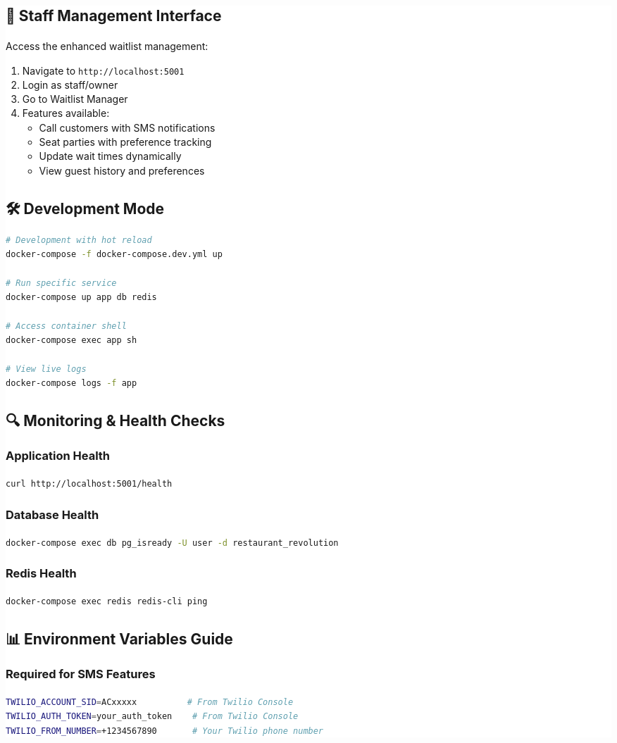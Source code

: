 ## 🔧 Staff Management Interface

Access the enhanced waitlist management:
1. Navigate to `http://localhost:5001`
2. Login as staff/owner
3. Go to Waitlist Manager
4. Features available:
   - Call customers with SMS notifications
   - Seat parties with preference tracking
   - Update wait times dynamically
   - View guest history and preferences

## 🛠️ Development Mode

```bash
# Development with hot reload
docker-compose -f docker-compose.dev.yml up

# Run specific service
docker-compose up app db redis

# Access container shell
docker-compose exec app sh

# View live logs
docker-compose logs -f app
```

## 🔍 Monitoring & Health Checks

### Application Health
```bash
curl http://localhost:5001/health
```

### Database Health
```bash
docker-compose exec db pg_isready -U user -d restaurant_revolution
```

### Redis Health
```bash
docker-compose exec redis redis-cli ping
```

## 📊 Environment Variables Guide

### Required for SMS Features
```bash
TWILIO_ACCOUNT_SID=ACxxxxx          # From Twilio Console
TWILIO_AUTH_TOKEN=your_auth_token    # From Twilio Console  
TWILIO_FROM_NUMBER=+1234567890       # Your Twilio phone number
```
